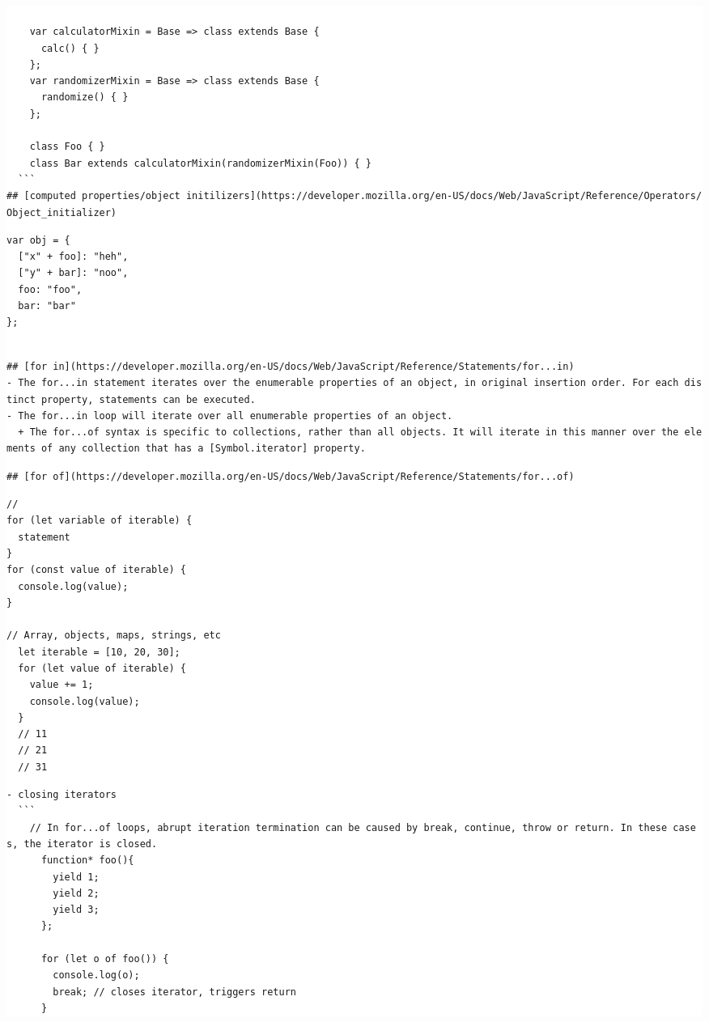   ```

      var calculatorMixin = Base => class extends Base {
        calc() { }
      };
      var randomizerMixin = Base => class extends Base {
        randomize() { }
      };

      class Foo { }
      class Bar extends calculatorMixin(randomizerMixin(Foo)) { }
    ```
## [computed properties/object initilizers](https://developer.mozilla.org/en-US/docs/Web/JavaScript/Reference/Operators/Object_initializer)
  ```
    var obj = {
      ["x" + foo]: "heh",
      ["y" + bar]: "noo",
      foo: "foo",
      bar: "bar"
    };
  ```

## [for in](https://developer.mozilla.org/en-US/docs/Web/JavaScript/Reference/Statements/for...in)
  - The for...in statement iterates over the enumerable properties of an object, in original insertion order. For each distinct property, statements can be executed.
  - The for...in loop will iterate over all enumerable properties of an object.
    + The for...of syntax is specific to collections, rather than all objects. It will iterate in this manner over the elements of any collection that has a [Symbol.iterator] property.
  ```
  ```
## [for of](https://developer.mozilla.org/en-US/docs/Web/JavaScript/Reference/Statements/for...of)
  ```
    //
    for (let variable of iterable) {
      statement
    }
    for (const value of iterable) {
      console.log(value);
    }

    // Array, objects, maps, strings, etc
      let iterable = [10, 20, 30];
      for (let value of iterable) {
        value += 1;
        console.log(value);
      }
      // 11
      // 21
      // 31
  ```
  - closing iterators
    ```
      // In for...of loops, abrupt iteration termination can be caused by break, continue, throw or return. In these cases, the iterator is closed.
        function* foo(){
          yield 1;
          yield 2;
          yield 3;
        };

        for (let o of foo()) {
          console.log(o);
          break; // closes iterator, triggers return
        }
  ```